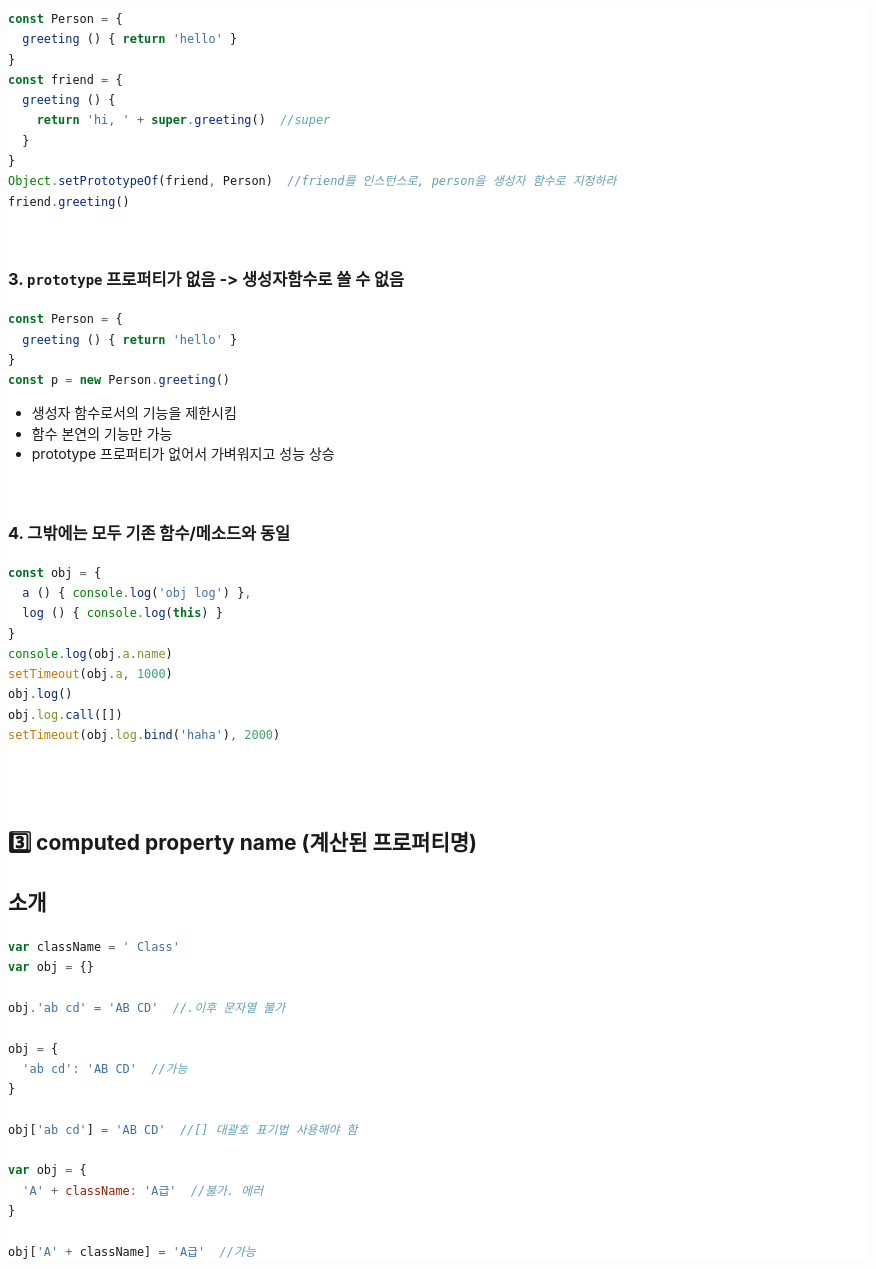 ```js
const Person = {
  greeting () { return 'hello' }
}
const friend = {
  greeting () {
    return 'hi, ' + super.greeting()  //super
  }
}
Object.setPrototypeOf(friend, Person)  //friend를 인스턴스로, person을 생성자 함수로 지정하라
friend.greeting()
```

<br>

### 3. `prototype` 프로퍼티가 없음 -> 생성자함수로 쓸 수 없음

```js
const Person = {
  greeting () { return 'hello' }
}
const p = new Person.greeting()
```
* 생성자 함수로서의 기능을 제한시킴
* 함수 본연의 기능만 가능
* prototype 프로퍼티가 없어서 가벼워지고 성능 상승

<br>

### 4. 그밖에는 모두 기존 함수/메소드와 동일

```js
const obj = {
  a () { console.log('obj log') },
  log () { console.log(this) }
}
console.log(obj.a.name)
setTimeout(obj.a, 1000)
obj.log()
obj.log.call([])
setTimeout(obj.log.bind('haha'), 2000)
```

<br><br>

## 3️⃣ computed property name (계산된 프로퍼티명)

## 소개

```js
var className = ' Class'
var obj = {}

obj.'ab cd' = 'AB CD'  //.이후 문자열 불가

obj = {
  'ab cd': 'AB CD'  //가능
}

obj['ab cd'] = 'AB CD'  //[] 대괄호 표기법 사용해야 함

var obj = {
  'A' + className: 'A급'  //불가. 에러
}

obj['A' + className] = 'A급'  //가능
```

  ['A' + className]: 'A급'
  ['last' + suffix]: '이',
  ['first' + suffix]: '지은'
  [`a_${count()}`]: count(),
  [`a_${count()}`]: count(),
  [`a_${count()}`]: count()
  [Symbol('2')]: true,
  [Symbol('1')]: true